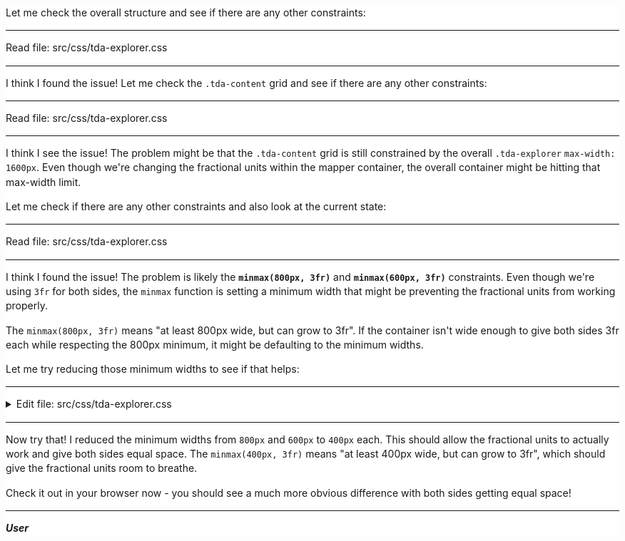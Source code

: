 
Let me check the overall structure and see if there are any other constraints:


---

Read file: src/css/tda-explorer.css

---

I think I found the issue! Let me check the `.tda-content` grid and see if there are any other constraints:


---

Read file: src/css/tda-explorer.css

---

I think I see the issue! The problem might be that the `.tda-content` grid is still constrained by the overall `.tda-explorer` `max-width: 1600px`. Even though we're changing the fractional units within the mapper container, the overall container might be hitting that max-width limit.

Let me check if there are any other constraints and also look at the current state:


---

Read file: src/css/tda-explorer.css

---

I think I found the issue! The problem is likely the **`minmax(800px, 3fr)`** and **`minmax(600px, 3fr)`** constraints. Even though we're using `3fr` for both sides, the `minmax` function is setting a minimum width that might be preventing the fractional units from working properly.

The `minmax(800px, 3fr)` means "at least 800px wide, but can grow to 3fr". If the container isn't wide enough to give both sides 3fr each while respecting the 800px minimum, it might be defaulting to the minimum widths.

Let me try reducing those minimum widths to see if that helps:


---

<details><summary>Edit file: src/css/tda-explorer.css</summary></details>

---

Now try that! I reduced the minimum widths from `800px` and `600px` to `400px` each. This should allow the fractional units to actually work and give both sides equal space. The `minmax(400px, 3fr)` means "at least 400px wide, but can grow to 3fr", which should give the fractional units room to breathe.

Check it out in your browser now - you should see a much more obvious difference with both sides getting equal space!

---

_**User**_
